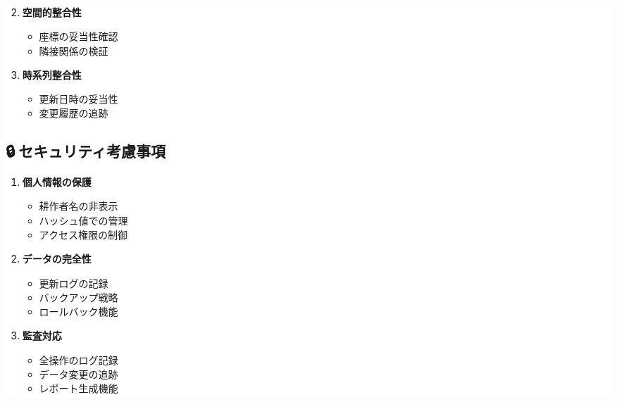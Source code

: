 2. **空間的整合性**
   - 座標の妥当性確認
   - 隣接関係の検証

3. **時系列整合性**
   - 更新日時の妥当性
   - 変更履歴の追跡

## 🔒 セキュリティ考慮事項

1. **個人情報の保護**
   - 耕作者名の非表示
   - ハッシュ値での管理
   - アクセス権限の制御

2. **データの完全性**
   - 更新ログの記録
   - バックアップ戦略
   - ロールバック機能

3. **監査対応**
   - 全操作のログ記録
   - データ変更の追跡
   - レポート生成機能